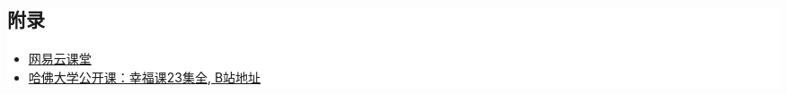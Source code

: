 ## 附录
- [网易云课堂](http://open.163.com/movie/2006/1/1/9/M6HV755O6_M6HV8DF19.html)
<object width="640" height="360"><param name="movie" value="//open.163.com/openplayer/-M6HV755O6-M6HV8DF19-http://open-image.nosdn.127.net/a5954850efaf429189dd8247a999be22.jpg-openPlayer.swf?isUserAutoPlay=1"></param><param name="allowScriptAccess" value="always"></param><param name="wmode" value="transparent"></param><embed src="//open.163.com/openplayer/-M6HV755O6-M6HV8DF19-http://open-image.nosdn.127.net/a5954850efaf429189dd8247a999be22.jpg-openPlayer.swf?isUserAutoPlay=1" type="application/x-shockwave-flash" width="640" height="360" allowFullScreen="true" wmode="transparent" allowScriptAccess="always"></embed></object>
- [哈佛大学公开课：幸福课23集全, B站地址](https://www.bilibili.com/video/av3404845?from=search&seid=11825973534163108832)

<iframe src="//player.bilibili.com/player.html?aid=3404845&cid=5396573&page=1" scrolling="no" border="0" frameborder="no" framespacing="0" allowfullscreen="true" width="100%" height="600"> </iframe>

